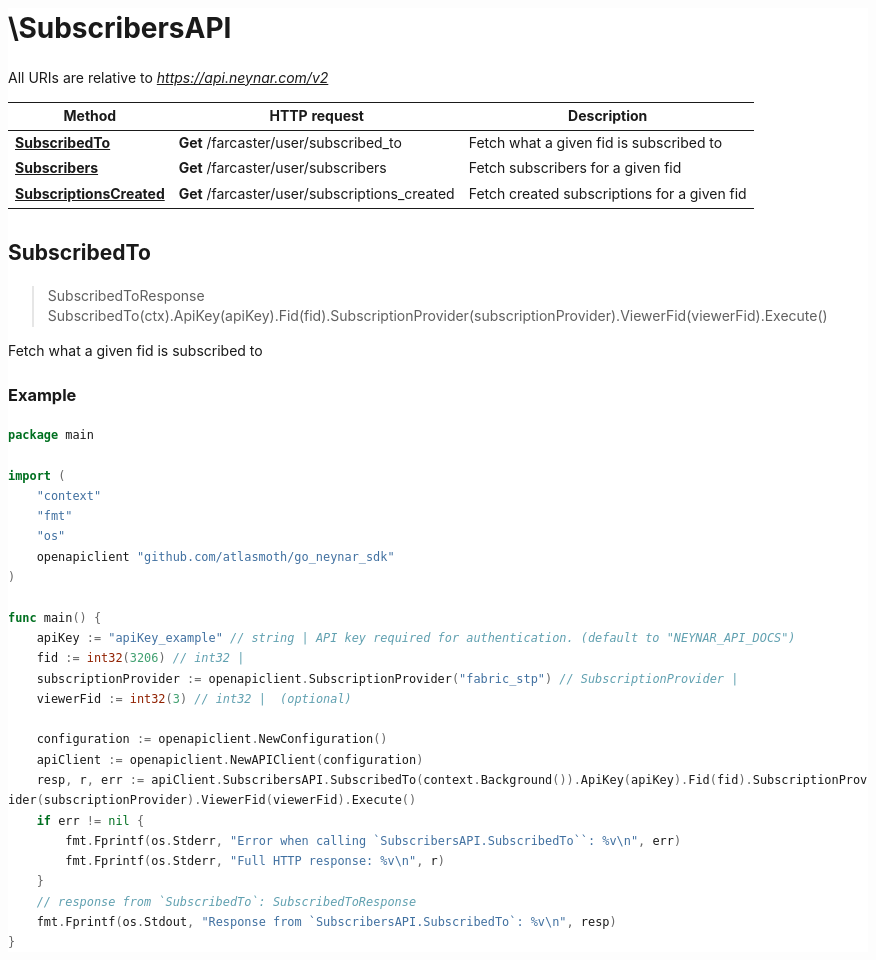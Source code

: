# \SubscribersAPI

All URIs are relative to *https://api.neynar.com/v2*

| Method                                                             | HTTP request                                  | Description                                 |
| ------------------------------------------------------------------ | --------------------------------------------- | ------------------------------------------- |
| [**SubscribedTo**](SubscribersAPI.md#SubscribedTo)                 | **Get** /farcaster/user/subscribed_to         | Fetch what a given fid is subscribed to     |
| [**Subscribers**](SubscribersAPI.md#Subscribers)                   | **Get** /farcaster/user/subscribers           | Fetch subscribers for a given fid           |
| [**SubscriptionsCreated**](SubscribersAPI.md#SubscriptionsCreated) | **Get** /farcaster/user/subscriptions_created | Fetch created subscriptions for a given fid |

## SubscribedTo

> SubscribedToResponse SubscribedTo(ctx).ApiKey(apiKey).Fid(fid).SubscriptionProvider(subscriptionProvider).ViewerFid(viewerFid).Execute()

Fetch what a given fid is subscribed to

### Example

```go
package main

import (
	"context"
	"fmt"
	"os"
	openapiclient "github.com/atlasmoth/go_neynar_sdk"
)

func main() {
	apiKey := "apiKey_example" // string | API key required for authentication. (default to "NEYNAR_API_DOCS")
	fid := int32(3206) // int32 |
	subscriptionProvider := openapiclient.SubscriptionProvider("fabric_stp") // SubscriptionProvider |
	viewerFid := int32(3) // int32 |  (optional)

	configuration := openapiclient.NewConfiguration()
	apiClient := openapiclient.NewAPIClient(configuration)
	resp, r, err := apiClient.SubscribersAPI.SubscribedTo(context.Background()).ApiKey(apiKey).Fid(fid).SubscriptionProvider(subscriptionProvider).ViewerFid(viewerFid).Execute()
	if err != nil {
		fmt.Fprintf(os.Stderr, "Error when calling `SubscribersAPI.SubscribedTo``: %v\n", err)
		fmt.Fprintf(os.Stderr, "Full HTTP response: %v\n", r)
	}
	// response from `SubscribedTo`: SubscribedToResponse
	fmt.Fprintf(os.Stdout, "Response from `SubscribersAPI.SubscribedTo`: %v\n", resp)
}
```
